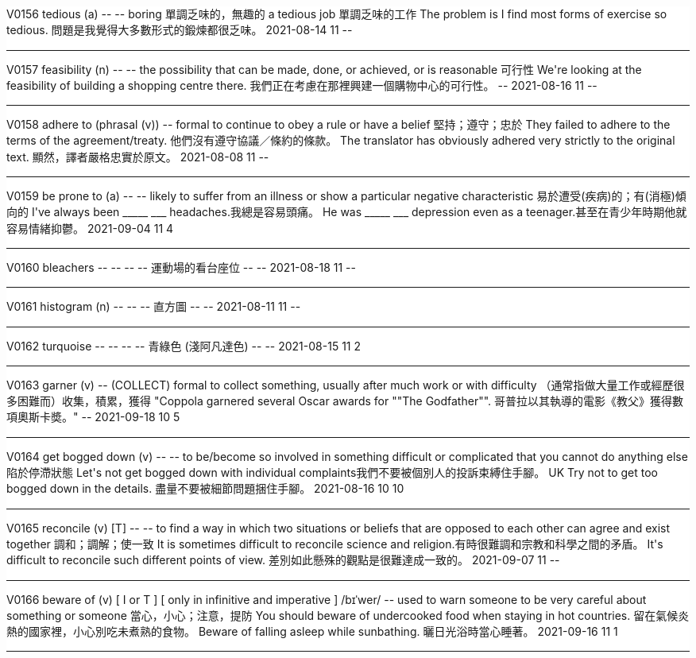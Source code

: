 
V0156 tedious (a) --  --  boring  單調乏味的，無趣的 a tedious job  單調乏味的工作  The problem is I find most forms of exercise so tedious.  問題是我覺得大多數形式的鍛煉都很乏味。 2021-08-14  11  --

---

V0157 feasibility (n) --  --  the possibility that can be made, done, or achieved, or is reasonable 可行性 We're looking at the feasibility of building a shopping centre there.  我們正在考慮在那裡興建一個購物中心的可行性。 --  2021-08-16  11  --

---

V0158 adhere to (phrasal (v)) --  formal  to continue to obey a rule or have a belief 堅持；遵守；忠於  They failed to adhere to the terms of the agreement/treaty. 他們沒有遵守協議／條約的條款。 The translator has obviously adhered very strictly to the original text. 顯然，譯者嚴格忠實於原文。  2021-08-08  11  --

---

V0159 be prone to (a) --  --  likely to suffer from an illness or show a particular negative characteristic 易於遭受(疾病)的；有(消極)傾向的  I've always been _____ ___ headaches.我總是容易頭痛。 He was _____ ___ depression even as a teenager.甚至在青少年時期他就容易情緒抑鬱。  2021-09-04  11  4

---

V0160 bleachers --  --  --  --  運動場的看台座位  --  --  2021-08-18  11  --

---

V0161 histogram (n) --  --  --  直方圖 --  --  2021-08-11  11  --

---

V0162 turquoise --  --  --  --  青綠色 (淺阿凡達色) --  --  2021-08-15  11  2

---

V0163 garner  (v) --  (COLLECT) formal  to collect something, usually after much work or with difficulty  （通常指做大量工作或經歷很多困難而）收集，積累，獲得  "Coppola garnered several Oscar awards for ""The Godfather"". 哥普拉以其執導的電影《教父》獲得數項奧斯卡奬。"  --  2021-09-18  10  5

---

V0164 get bogged down (v) --  --  to be/become so involved in something difficult or complicated that you cannot do anything else 陷於停滯狀態  Let's not get bogged down with individual complaints我們不要被個別人的投訴束縛住手腳。 UK Try not to get too bogged down in the details. 盡量不要被細節問題捆住手腳。  2021-08-16  10  10

---

V0165 reconcile (v) [T] --  --  to find a way in which two situations or beliefs that are opposed to each other can agree and exist together  調和；調解；使一致 It is sometimes difficult to reconcile science and religion.有時很難調和宗教和科學之間的矛盾。 It's difficult to reconcile such different points of view. 差別如此懸殊的觀點是很難達成一致的。 2021-09-07  11  --

---

V0166 beware of (v) [ I or T ] [ only in infinitive and imperative ]  /bɪˈwer/  --  used to warn someone to be very careful about something or someone  當心，小心；注意，提防 You should beware of undercooked food when staying in hot countries. 留在氣候炎熱的國家裡，小心別吃未煮熟的食物。 Beware of falling asleep while sunbathing. 曬日光浴時當心睡著。 2021-09-16  11  1

---